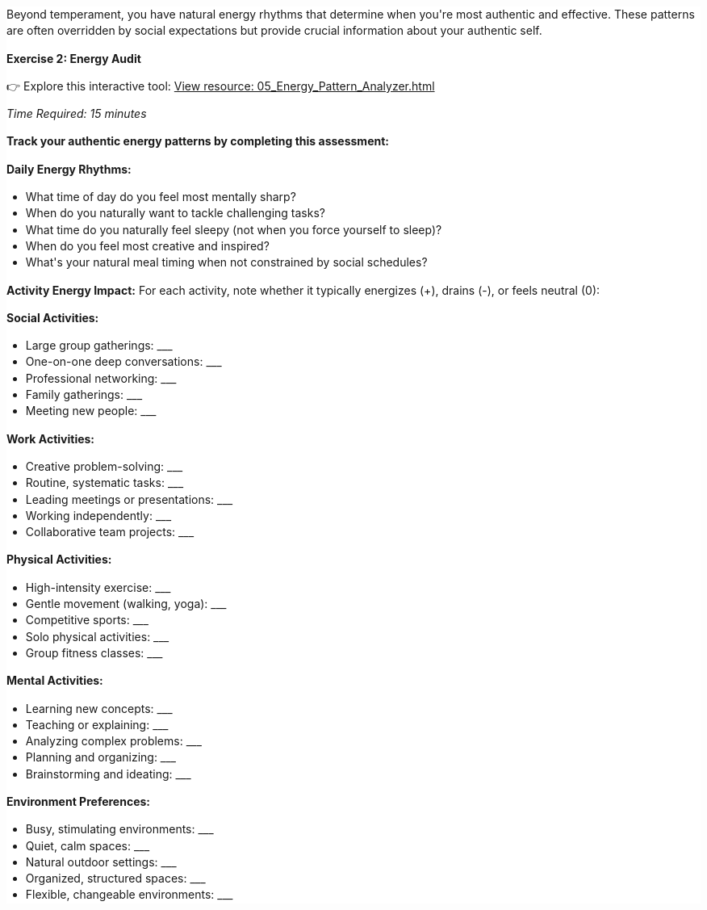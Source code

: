 
Beyond temperament, you have natural energy rhythms that determine when you're most authentic and effective. These patterns are often overridden by social expectations but provide crucial information about your authentic self.

**Exercise 2: Energy Audit**


👉 Explore this interactive tool: [View resource: 05_Energy_Pattern_Analyzer.html](https://art-aswany.github.io/art-aswany.github.io/authentic/Resources/05_Energy_Pattern_Analyzer.html)



*Time Required: 15 minutes*

**Track your authentic energy patterns by completing this assessment:**

**Daily Energy Rhythms:**
- What time of day do you feel most mentally sharp?
- When do you naturally want to tackle challenging tasks?
- What time do you naturally feel sleepy (not when you force yourself to sleep)?
- When do you feel most creative and inspired?
- What's your natural meal timing when not constrained by social schedules?

**Activity Energy Impact:**
For each activity, note whether it typically energizes (+), drains (-), or feels neutral (0):

**Social Activities:**
- Large group gatherings: ___
- One-on-one deep conversations: ___
- Professional networking: ___
- Family gatherings: ___
- Meeting new people: ___

**Work Activities:**
- Creative problem-solving: ___
- Routine, systematic tasks: ___
- Leading meetings or presentations: ___
- Working independently: ___
- Collaborative team projects: ___

**Physical Activities:**
- High-intensity exercise: ___
- Gentle movement (walking, yoga): ___
- Competitive sports: ___
- Solo physical activities: ___
- Group fitness classes: ___

**Mental Activities:**
- Learning new concepts: ___
- Teaching or explaining: ___
- Analyzing complex problems: ___
- Planning and organizing: ___
- Brainstorming and ideating: ___

**Environment Preferences:**
- Busy, stimulating environments: ___
- Quiet, calm spaces: ___
- Natural outdoor settings: ___
- Organized, structured spaces: ___
- Flexible, changeable environments: ___
